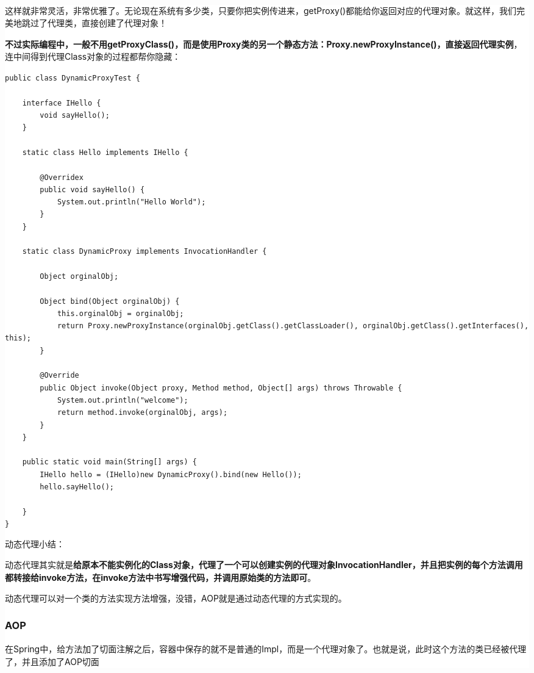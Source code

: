 这样就非常灵活，非常优雅了。无论现在系统有多少类，只要你把实例传进来，getProxy()都能给你返回对应的代理对象。就这样，我们完美地跳过了代理类，直接创建了代理对象！  

**不过实际编程中，一般不用getProxyClass()，而是使用Proxy类的另一个静态方法：Proxy.newProxyInstance()，直接返回代理实例**，连中间得到代理Class对象的过程都帮你隐藏：  

```
public class DynamicProxyTest {

    interface IHello {
        void sayHello();
    }

    static class Hello implements IHello {

        @Overridex
        public void sayHello() {
            System.out.println("Hello World");
        }
    }

    static class DynamicProxy implements InvocationHandler {

        Object orginalObj;

        Object bind(Object orginalObj) {
            this.orginalObj = orginalObj;
            return Proxy.newProxyInstance(orginalObj.getClass().getClassLoader(), orginalObj.getClass().getInterfaces(), this);
        }

        @Override
        public Object invoke(Object proxy, Method method, Object[] args) throws Throwable {
            System.out.println("welcome");
            return method.invoke(orginalObj, args);
        }
    }

    public static void main(String[] args) {
        IHello hello = (IHello)new DynamicProxy().bind(new Hello());
        hello.sayHello();

    }
}
```

动态代理小结：  

动态代理其实就是**给原本不能实例化的Class对象，代理了一个可以创建实例的代理对象InvocationHandler，并且把实例的每个方法调用都转接给invoke方法，在invoke方法中书写增强代码，并调用原始类的方法即可**。  

动态代理可以对一个类的方法实现方法增强，没错，AOP就是通过动态代理的方式实现的。  

### AOP
在Spring中，给方法加了切面注解之后，容器中保存的就不是普通的Impl，而是一个代理对象了。也就是说，此时这个方法的类已经被代理了，并且添加了AOP切面   
